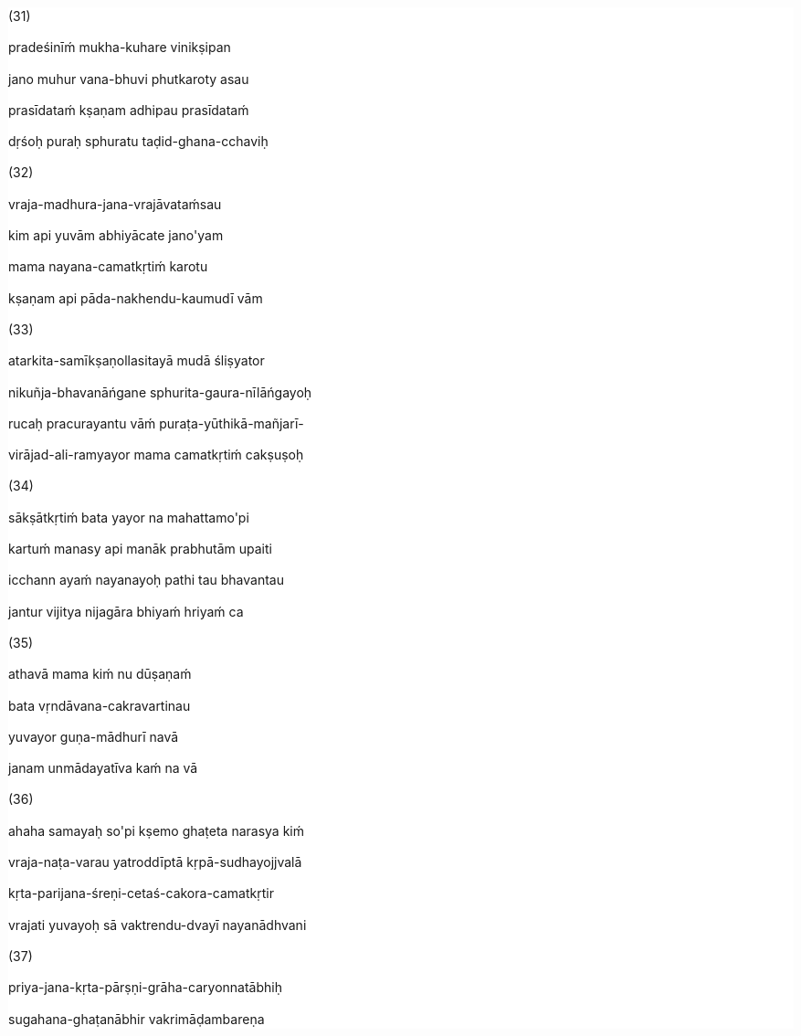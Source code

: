 (31)

pradeśinīḿ mukha-kuhare vinikṣipan

jano muhur vana-bhuvi phutkaroty asau

prasīdataḿ kṣaṇam adhipau prasīdataḿ

dṛśoḥ puraḥ sphuratu taḍid-ghana-cchaviḥ

(32)

vraja-madhura-jana-vrajāvataḿsau

kim api yuvām abhiyācate jano'yam

mama nayana-camatkṛtiḿ karotu

kṣaṇam api pāda-nakhendu-kaumudī vām

(33)

atarkita-samīkṣaṇollasitayā mudā śliṣyator

nikuñja-bhavanāńgane sphurita-gaura-nīlāńgayoḥ

rucaḥ pracurayantu vāḿ puraṭa-yūthikā-mañjarī-

virājad-ali-ramyayor mama camatkṛtiḿ cakṣuṣoḥ

(34)

sākṣātkṛtiḿ bata yayor na mahattamo'pi

kartuḿ manasy api manāk prabhutām upaiti

icchann ayaḿ nayanayoḥ pathi tau bhavantau

jantur vijitya nijagāra bhiyaḿ hriyaḿ ca

(35)

athavā mama kiḿ nu dūṣaṇaḿ

bata vṛndāvana-cakravartinau

yuvayor guṇa-mādhurī navā

janam unmādayatīva kaḿ na vā

(36)

ahaha samayaḥ so'pi kṣemo ghaṭeta narasya kiḿ

vraja-naṭa-varau yatroddīptā kṛpā-sudhayojjvalā

kṛta-parijana-śreṇi-cetaś-cakora-camatkṛtir

vrajati yuvayoḥ sā vaktrendu-dvayī nayanādhvani

(37)

priya-jana-kṛta-pārṣṇi-grāha-caryonnatābhiḥ

sugahana-ghaṭanābhir vakrimāḍambareṇa
